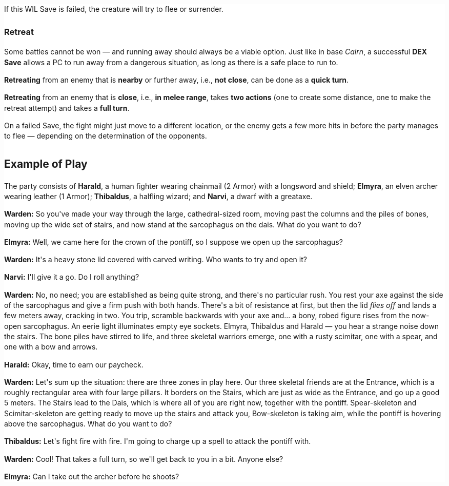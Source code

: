 If this WIL Save is failed, the creature will try to flee or surrender.

### Retreat

Some battles cannot be won — and running away should always be a viable option. Just like in base *Cairn*, a successful **DEX** **Save** allows a PC to run away from a dangerous situation, as long as there is a safe place to run to.

**Retreating** from an enemy that is **nearby** or further away, i.e., **not close**, can be done as a **quick turn**.

**Retreating** from an enemy that is **close**, i.e., **in melee range**, takes **two actions** (one to create some distance, one to make the retreat attempt) and takes a **full turn**.

On a failed Save, the fight might just move to a different location, or the enemy gets a few more hits in before the party manages to flee — depending on the determination of the opponents.

## Example of Play

The party consists of **Harald**, a human fighter wearing chainmail (2 Armor) with a longsword and shield; **Elmyra**, an elven archer wearing leather (1 Armor); **Thibaldus**, a halfling wizard; and **Narvi**, a dwarf with a greataxe.

**Warden:** So you've made your way through the large, cathedral-sized room, moving past the columns and the piles of bones, moving up the wide set of stairs, and now stand at the sarcophagus on the dais. What do you want to do?

**Elmyra:** Well, we came here for the crown of the pontiff, so I suppose we open up the sarcophagus?

**Warden:** It's a heavy stone lid covered with carved writing. Who wants to try and open it?

**Narvi:** I'll give it a go. Do I roll anything?

**Warden:** No, no need; you are established as being quite strong, and there's no particular rush. You rest your axe against the side of the sarcophagus and give a firm push with both hands. There's a bit of resistance at first, but then the lid *flies off* and lands a few meters away, cracking in two. You trip, scramble backwards with your axe and... a bony, robed figure rises from the now-open sarcophagus. An eerie light illuminates empty eye sockets. Elmyra, Thibaldus and Harald — you hear a strange noise down the stairs. The bone piles have stirred to life, and three skeletal warriors emerge, one with a rusty scimitar, one with a spear, and one with a bow and arrows.

**Harald:** Okay, time to earn our paycheck.

**Warden:** Let's sum up the situation: there are three zones in play here. Our three skeletal friends are at the Entrance, which is a roughly rectangular area with four large pillars. It borders on the Stairs, which are just as wide as the Entrance, and go up a good 5 meters. The Stairs lead to the Dais, which is where all of you are right now, together with the pontiff. Spear-skeleton and Scimitar-skeleton are getting ready to move up the stairs and attack you, Bow-skeleton is taking aim, while the pontiff is hovering above the sarcophagus. What do you want to do?

**Thibaldus:** Let's fight fire with fire. I'm going to charge up a spell to attack the pontiff with.

**Warden:** Cool! That takes a full turn, so we'll get back to you in a bit. Anyone else?

**Elmyra:** Can I take out the archer before he shoots?

